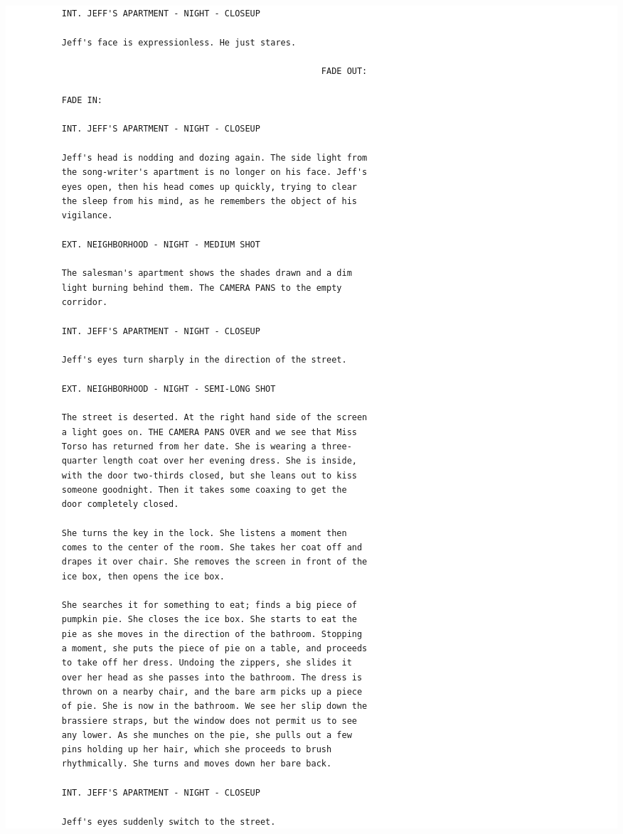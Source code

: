                INT. JEFF'S APARTMENT - NIGHT - CLOSEUP

               Jeff's face is expressionless. He just stares.

                                                                  FADE OUT:

               FADE IN:

               INT. JEFF'S APARTMENT - NIGHT - CLOSEUP

               Jeff's head is nodding and dozing again. The side light from 
               the song-writer's apartment is no longer on his face. Jeff's 
               eyes open, then his head comes up quickly, trying to clear 
               the sleep from his mind, as he remembers the object of his 
               vigilance.

               EXT. NEIGHBORHOOD - NIGHT - MEDIUM SHOT

               The salesman's apartment shows the shades drawn and a dim 
               light burning behind them. The CAMERA PANS to the empty 
               corridor.

               INT. JEFF'S APARTMENT - NIGHT - CLOSEUP

               Jeff's eyes turn sharply in the direction of the street.

               EXT. NEIGHBORHOOD - NIGHT - SEMI-LONG SHOT

               The street is deserted. At the right hand side of the screen 
               a light goes on. THE CAMERA PANS OVER and we see that Miss 
               Torso has returned from her date. She is wearing a three-
               quarter length coat over her evening dress. She is inside, 
               with the door two-thirds closed, but she leans out to kiss 
               someone goodnight. Then it takes some coaxing to get the 
               door completely closed.

               She turns the key in the lock. She listens a moment then 
               comes to the center of the room. She takes her coat off and 
               drapes it over chair. She removes the screen in front of the 
               ice box, then opens the ice box.

               She searches it for something to eat; finds a big piece of 
               pumpkin pie. She closes the ice box. She starts to eat the 
               pie as she moves in the direction of the bathroom. Stopping 
               a moment, she puts the piece of pie on a table, and proceeds 
               to take off her dress. Undoing the zippers, she slides it 
               over her head as she passes into the bathroom. The dress is 
               thrown on a nearby chair, and the bare arm picks up a piece 
               of pie. She is now in the bathroom. We see her slip down the 
               brassiere straps, but the window does not permit us to see 
               any lower. As she munches on the pie, she pulls out a few 
               pins holding up her hair, which she proceeds to brush 
               rhythmically. She turns and moves down her bare back.

               INT. JEFF'S APARTMENT - NIGHT - CLOSEUP

               Jeff's eyes suddenly switch to the street.
